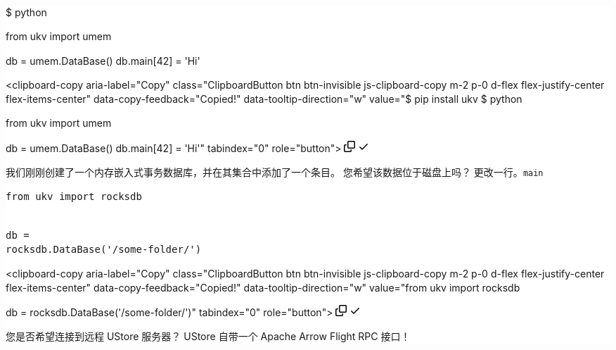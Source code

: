 $ <span class="pl-s1">python</span>

<span class="pl-k">from</span> <span class="pl-s1">ukv</span> <span class="pl-k">import</span> <span class="pl-s1">umem</span>

<span class="pl-s1">db</span> <span class="pl-c1">=</span> <span class="pl-s1">umem</span>.<span class="pl-v">DataBase</span>()
<span class="pl-s1">db</span>.<span class="pl-s1">main</span>[<span class="pl-c1">42</span>] <span class="pl-c1">=</span> <span class="pl-s">'Hi'</span></pre><div class="zeroclipboard-container">
    <clipboard-copy aria-label="Copy" class="ClipboardButton btn btn-invisible js-clipboard-copy m-2 p-0 d-flex flex-justify-center flex-items-center" data-copy-feedback="Copied!" data-tooltip-direction="w" value="$ pip install ukv
$ python

from ukv import umem

db = umem.DataBase()
db.main[42] = 'Hi'" tabindex="0" role="button">
      <svg aria-hidden="true" height="16" viewBox="0 0 16 16" version="1.1" width="16" data-view-component="true" class="octicon octicon-copy js-clipboard-copy-icon">
    <path d="M0 6.75C0 5.784.784 5 1.75 5h1.5a.75.75 0 0 1 0 1.5h-1.5a.25.25 0 0 0-.25.25v7.5c0 .138.112.25.25.25h7.5a.25.25 0 0 0 .25-.25v-1.5a.75.75 0 0 1 1.5 0v1.5A1.75 1.75 0 0 1 9.25 16h-7.5A1.75 1.75 0 0 1 0 14.25Z"></path><path d="M5 1.75C5 .784 5.784 0 6.75 0h7.5C15.216 0 16 .784 16 1.75v7.5A1.75 1.75 0 0 1 14.25 11h-7.5A1.75 1.75 0 0 1 5 9.25Zm1.75-.25a.25.25 0 0 0-.25.25v7.5c0 .138.112.25.25.25h7.5a.25.25 0 0 0 .25-.25v-7.5a.25.25 0 0 0-.25-.25Z"></path>
</svg>
      <svg aria-hidden="true" height="16" viewBox="0 0 16 16" version="1.1" width="16" data-view-component="true" class="octicon octicon-check js-clipboard-check-icon color-fg-success d-none">
    <path d="M13.78 4.22a.75.75 0 0 1 0 1.06l-7.25 7.25a.75.75 0 0 1-1.06 0L2.22 9.28a.751.751 0 0 1 .018-1.042.751.751 0 0 1 1.042-.018L6 10.94l6.72-6.72a.75.75 0 0 1 1.06 0Z"></path>
</svg>
    </clipboard-copy>
  </div></div>
<p dir="auto"><font _mstmutation="1" _msttexthash="567918221" _msthash="351">我们刚刚创建了一个内存嵌入式事务数据库，并在其集合中添加了一个条目。
您希望该数据位于磁盘上吗？
更改一行。</font><code>main</code></p>
<div class="highlight highlight-source-python notranslate position-relative overflow-auto" dir="auto"><pre><span class="pl-k">from</span> <span class="pl-s1">ukv</span> <span class="pl-k">import</span> <span class="pl-s1">rocksdb</span>

<span class="pl-s1">db</span> <span class="pl-c1">=</span> <span class="pl-s1">rocksdb</span>.<span class="pl-v">DataBase</span>(<span class="pl-s">'/some-folder/'</span>)</pre><div class="zeroclipboard-container">
    <clipboard-copy aria-label="Copy" class="ClipboardButton btn btn-invisible js-clipboard-copy m-2 p-0 d-flex flex-justify-center flex-items-center" data-copy-feedback="Copied!" data-tooltip-direction="w" value="from ukv import rocksdb

db = rocksdb.DataBase('/some-folder/')" tabindex="0" role="button">
      <svg aria-hidden="true" height="16" viewBox="0 0 16 16" version="1.1" width="16" data-view-component="true" class="octicon octicon-copy js-clipboard-copy-icon">
    <path d="M0 6.75C0 5.784.784 5 1.75 5h1.5a.75.75 0 0 1 0 1.5h-1.5a.25.25 0 0 0-.25.25v7.5c0 .138.112.25.25.25h7.5a.25.25 0 0 0 .25-.25v-1.5a.75.75 0 0 1 1.5 0v1.5A1.75 1.75 0 0 1 9.25 16h-7.5A1.75 1.75 0 0 1 0 14.25Z"></path><path d="M5 1.75C5 .784 5.784 0 6.75 0h7.5C15.216 0 16 .784 16 1.75v7.5A1.75 1.75 0 0 1 14.25 11h-7.5A1.75 1.75 0 0 1 5 9.25Zm1.75-.25a.25.25 0 0 0-.25.25v7.5c0 .138.112.25.25.25h7.5a.25.25 0 0 0 .25-.25v-7.5a.25.25 0 0 0-.25-.25Z"></path>
</svg>
      <svg aria-hidden="true" height="16" viewBox="0 0 16 16" version="1.1" width="16" data-view-component="true" class="octicon octicon-check js-clipboard-check-icon color-fg-success d-none">
    <path d="M13.78 4.22a.75.75 0 0 1 0 1.06l-7.25 7.25a.75.75 0 0 1-1.06 0L2.22 9.28a.751.751 0 0 1 .018-1.042.751.751 0 0 1 1.042-.018L6 10.94l6.72-6.72a.75.75 0 0 1 1.06 0Z"></path>
</svg>
    </clipboard-copy>
  </div></div>
<p dir="auto" _msttexthash="215808996" _msthash="352">您是否希望连接到远程 UStore 服务器？
UStore 自带一个 Apache Arrow Flight RPC 接口！</p>